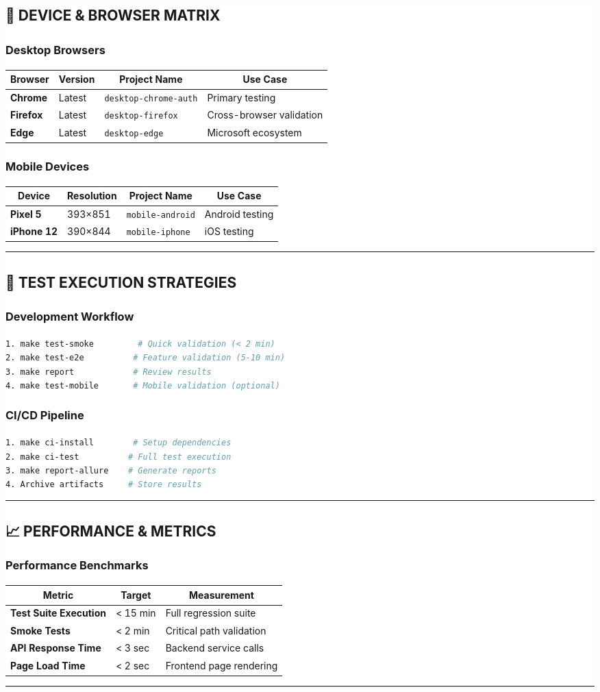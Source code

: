 ## 📱 DEVICE & BROWSER MATRIX

### Desktop Browsers
| Browser | Version | Project Name | Use Case |
|---------|---------|--------------|----------|
| **Chrome** | Latest | `desktop-chrome-auth` | Primary testing |
| **Firefox** | Latest | `desktop-firefox` | Cross-browser validation |
| **Edge** | Latest | `desktop-edge` | Microsoft ecosystem |

### Mobile Devices
| Device | Resolution | Project Name | Use Case |
|--------|------------|--------------|----------|
| **Pixel 5** | 393×851 | `mobile-android` | Android testing |
| **iPhone 12** | 390×844 | `mobile-iphone` | iOS testing |

---

## 🎯 TEST EXECUTION STRATEGIES

### Development Workflow
```bash
1. make test-smoke         # Quick validation (< 2 min)
2. make test-e2e          # Feature validation (5-10 min)
3. make report            # Review results
4. make test-mobile       # Mobile validation (optional)
```

### CI/CD Pipeline
```bash
1. make ci-install        # Setup dependencies
2. make ci-test          # Full test execution
3. make report-allure    # Generate reports
4. Archive artifacts     # Store results
```

---

## 📈 PERFORMANCE & METRICS

### Performance Benchmarks
| Metric | Target | Measurement |
|--------|--------|-------------|
| **Test Suite Execution** | < 15 min | Full regression suite |
| **Smoke Tests** | < 2 min | Critical path validation |
| **API Response Time** | < 3 sec | Backend service calls |
| **Page Load Time** | < 2 sec | Frontend page rendering |

---